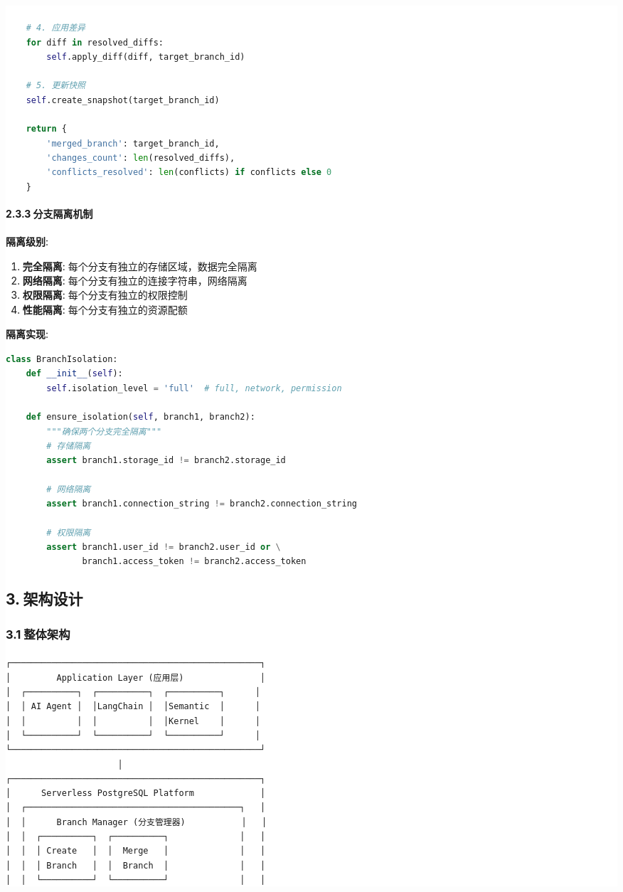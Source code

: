 ```python

    # 4. 应用差异
    for diff in resolved_diffs:
        self.apply_diff(diff, target_branch_id)

    # 5. 更新快照
    self.create_snapshot(target_branch_id)

    return {
        'merged_branch': target_branch_id,
        'changes_count': len(resolved_diffs),
        'conflicts_resolved': len(conflicts) if conflicts else 0
    }
```

#### 2.3.3 分支隔离机制

**隔离级别**:

1. **完全隔离**: 每个分支有独立的存储区域，数据完全隔离
2. **网络隔离**: 每个分支有独立的连接字符串，网络隔离
3. **权限隔离**: 每个分支有独立的权限控制
4. **性能隔离**: 每个分支有独立的资源配额

**隔离实现**:

```python
class BranchIsolation:
    def __init__(self):
        self.isolation_level = 'full'  # full, network, permission

    def ensure_isolation(self, branch1, branch2):
        """确保两个分支完全隔离"""
        # 存储隔离
        assert branch1.storage_id != branch2.storage_id

        # 网络隔离
        assert branch1.connection_string != branch2.connection_string

        # 权限隔离
        assert branch1.user_id != branch2.user_id or \
               branch1.access_token != branch2.access_token
```

## 3. 架构设计

### 3.1 整体架构

```text
┌─────────────────────────────────────────────────┐
│         Application Layer (应用层)               │
│  ┌──────────┐  ┌──────────┐  ┌──────────┐      │
│  │ AI Agent │  │LangChain │  │Semantic  │      │
│  │          │  │          │  │Kernel    │      │
│  └──────────┘  └──────────┘  └──────────┘      │
└─────────────────────────────────────────────────┘
                      │
┌─────────────────────────────────────────────────┐
│      Serverless PostgreSQL Platform             │
│  ┌──────────────────────────────────────────┐   │
│  │      Branch Manager (分支管理器)           │   │
│  │  ┌──────────┐  ┌──────────┐              │   │
│  │  │ Create   │  │  Merge   │              │   │
│  │  │ Branch   │  │  Branch  │              │   │
│  │  └──────────┘  └──────────┘              │   │
```